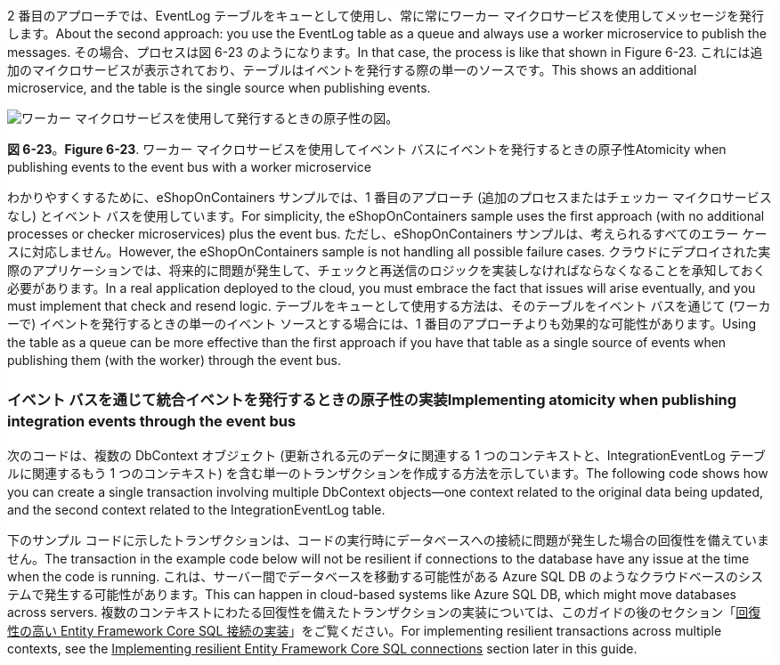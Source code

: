 <span data-ttu-id="b53d5-181">2 番目のアプローチでは、EventLog テーブルをキューとして使用し、常に常にワーカー マイクロサービスを使用してメッセージを発行します。</span><span class="sxs-lookup"><span data-stu-id="b53d5-181">About the second approach: you use the EventLog table as a queue and always use a worker microservice to publish the messages.</span></span> <span data-ttu-id="b53d5-182">その場合、プロセスは図 6-23 のようになります。</span><span class="sxs-lookup"><span data-stu-id="b53d5-182">In that case, the process is like that shown in Figure 6-23.</span></span> <span data-ttu-id="b53d5-183">これには追加のマイクロサービスが表示されており、テーブルはイベントを発行する際の単一のソースです。</span><span class="sxs-lookup"><span data-stu-id="b53d5-183">This shows an additional microservice, and the table is the single source when publishing events.</span></span>

![ワーカー マイクロサービスを使用して発行するときの原子性の図。](./media/subscribe-events/atomicity-publish-worker-microservice.png)

<span data-ttu-id="b53d5-185">**図 6-23**。</span><span class="sxs-lookup"><span data-stu-id="b53d5-185">**Figure 6-23**.</span></span> <span data-ttu-id="b53d5-186">ワーカー マイクロサービスを使用してイベント バスにイベントを発行するときの原子性</span><span class="sxs-lookup"><span data-stu-id="b53d5-186">Atomicity when publishing events to the event bus with a worker microservice</span></span>

<span data-ttu-id="b53d5-187">わかりやすくするために、eShopOnContainers サンプルでは、1 番目のアプローチ (追加のプロセスまたはチェッカー マイクロサービスなし) とイベント バスを使用しています。</span><span class="sxs-lookup"><span data-stu-id="b53d5-187">For simplicity, the eShopOnContainers sample uses the first approach (with no additional processes or checker microservices) plus the event bus.</span></span> <span data-ttu-id="b53d5-188">ただし、eShopOnContainers サンプルは、考えられるすべてのエラー ケースに対応しません。</span><span class="sxs-lookup"><span data-stu-id="b53d5-188">However, the eShopOnContainers sample is not handling all possible failure cases.</span></span> <span data-ttu-id="b53d5-189">クラウドにデプロイされた実際のアプリケーションでは、将来的に問題が発生して、チェックと再送信のロジックを実装しなければならなくなることを承知しておく必要があります。</span><span class="sxs-lookup"><span data-stu-id="b53d5-189">In a real application deployed to the cloud, you must embrace the fact that issues will arise eventually, and you must implement that check and resend logic.</span></span> <span data-ttu-id="b53d5-190">テーブルをキューとして使用する方法は、そのテーブルをイベント バスを通じて (ワーカーで) イベントを発行するときの単一のイベント ソースとする場合には、1 番目のアプローチよりも効果的な可能性があります。</span><span class="sxs-lookup"><span data-stu-id="b53d5-190">Using the table as a queue can be more effective than the first approach if you have that table as a single source of events when publishing them (with the worker) through the event bus.</span></span>

### <a name="implementing-atomicity-when-publishing-integration-events-through-the-event-bus"></a><span data-ttu-id="b53d5-191">イベント バスを通じて統合イベントを発行するときの原子性の実装</span><span class="sxs-lookup"><span data-stu-id="b53d5-191">Implementing atomicity when publishing integration events through the event bus</span></span>

<span data-ttu-id="b53d5-192">次のコードは、複数の DbContext オブジェクト (更新される元のデータに関連する 1 つのコンテキストと、IntegrationEventLog テーブルに関連するもう 1 つのコンテキスト) を含む単一のトランザクションを作成する方法を示しています。</span><span class="sxs-lookup"><span data-stu-id="b53d5-192">The following code shows how you can create a single transaction involving multiple DbContext objects—one context related to the original data being updated, and the second context related to the IntegrationEventLog table.</span></span>

<span data-ttu-id="b53d5-193">下のサンプル コードに示したトランザクションは、コードの実行時にデータベースへの接続に問題が発生した場合の回復性を備えていません。</span><span class="sxs-lookup"><span data-stu-id="b53d5-193">The transaction in the example code below will not be resilient if connections to the database have any issue at the time when the code is running.</span></span> <span data-ttu-id="b53d5-194">これは、サーバー間でデータベースを移動する可能性がある Azure SQL DB のようなクラウドベースのシステムで発生する可能性があります。</span><span class="sxs-lookup"><span data-stu-id="b53d5-194">This can happen in cloud-based systems like Azure SQL DB, which might move databases across servers.</span></span> <span data-ttu-id="b53d5-195">複数のコンテキストにわたる回復性を備えたトランザクションの実装については、このガイドの後のセクション「[回復性の高い Entity Framework Core SQL 接続の実装](../implement-resilient-applications/implement-resilient-entity-framework-core-sql-connections.md)」をご覧ください。</span><span class="sxs-lookup"><span data-stu-id="b53d5-195">For implementing resilient transactions across multiple contexts, see the [Implementing resilient Entity Framework Core SQL connections](../implement-resilient-applications/implement-resilient-entity-framework-core-sql-connections.md) section later in this guide.</span></span>
